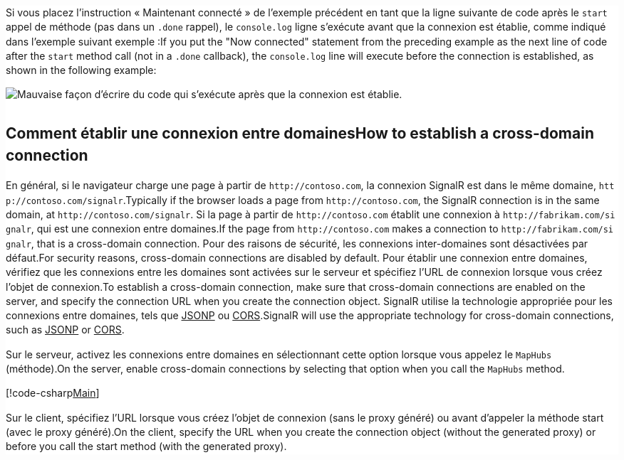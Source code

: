 <span data-ttu-id="19a2c-210">Si vous placez l’instruction « Maintenant connecté » de l’exemple précédent en tant que la ligne suivante de code après le `start` appel de méthode (pas dans un `.done` rappel), le `console.log` ligne s’exécute avant que la connexion est établie, comme indiqué dans l’exemple suivant exemple :</span><span class="sxs-lookup"><span data-stu-id="19a2c-210">If you put the "Now connected" statement from the preceding example as the next line of code after the `start` method call (not in a `.done` callback), the `console.log` line will execute before the connection is established, as shown in the following example:</span></span>

![Mauvaise façon d’écrire du code qui s’exécute après que la connexion est établie.](signalr-1x-hubs-api-guide-javascript-client/_static/image5.png)

<a id="crossdomain"></a>

## <a name="how-to-establish-a-cross-domain-connection"></a><span data-ttu-id="19a2c-212">Comment établir une connexion entre domaines</span><span class="sxs-lookup"><span data-stu-id="19a2c-212">How to establish a cross-domain connection</span></span>

<span data-ttu-id="19a2c-213">En général, si le navigateur charge une page à partir de `http://contoso.com`, la connexion SignalR est dans le même domaine, `http://contoso.com/signalr`.</span><span class="sxs-lookup"><span data-stu-id="19a2c-213">Typically if the browser loads a page from `http://contoso.com`, the SignalR connection is in the same domain, at `http://contoso.com/signalr`.</span></span> <span data-ttu-id="19a2c-214">Si la page à partir de `http://contoso.com` établit une connexion à `http://fabrikam.com/signalr`, qui est une connexion entre domaines.</span><span class="sxs-lookup"><span data-stu-id="19a2c-214">If the page from `http://contoso.com` makes a connection to `http://fabrikam.com/signalr`, that is a cross-domain connection.</span></span> <span data-ttu-id="19a2c-215">Pour des raisons de sécurité, les connexions inter-domaines sont désactivées par défaut.</span><span class="sxs-lookup"><span data-stu-id="19a2c-215">For security reasons, cross-domain connections are disabled by default.</span></span> <span data-ttu-id="19a2c-216">Pour établir une connexion entre domaines, vérifiez que les connexions entre les domaines sont activées sur le serveur et spécifiez l’URL de connexion lorsque vous créez l’objet de connexion.</span><span class="sxs-lookup"><span data-stu-id="19a2c-216">To establish a cross-domain connection, make sure that cross-domain connections are enabled on the server, and specify the connection URL when you create the connection object.</span></span> <span data-ttu-id="19a2c-217">SignalR utilise la technologie appropriée pour les connexions entre domaines, tels que [JSONP](http://en.wikipedia.org/wiki/JSONP) ou [CORS](http://en.wikipedia.org/wiki/Cross-origin_resource_sharing).</span><span class="sxs-lookup"><span data-stu-id="19a2c-217">SignalR will use the appropriate technology for cross-domain connections, such as [JSONP](http://en.wikipedia.org/wiki/JSONP) or [CORS](http://en.wikipedia.org/wiki/Cross-origin_resource_sharing).</span></span>

<span data-ttu-id="19a2c-218">Sur le serveur, activez les connexions entre domaines en sélectionnant cette option lorsque vous appelez le `MapHubs` (méthode).</span><span class="sxs-lookup"><span data-stu-id="19a2c-218">On the server, enable cross-domain connections by selecting that option when you call the `MapHubs` method.</span></span>

[!code-csharp[Main](signalr-1x-hubs-api-guide-javascript-client/samples/sample10.cs?highlight=2)]

<span data-ttu-id="19a2c-219">Sur le client, spécifiez l’URL lorsque vous créez l’objet de connexion (sans le proxy généré) ou avant d’appeler la méthode start (avec le proxy généré).</span><span class="sxs-lookup"><span data-stu-id="19a2c-219">On the client, specify the URL when you create the connection object (without the generated proxy) or before you call the start method (with the generated proxy).</span></span>
